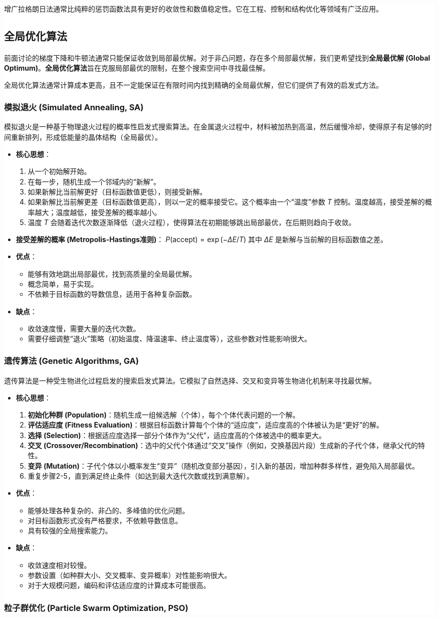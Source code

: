 增广拉格朗日法通常比纯粹的惩罚函数法具有更好的收敛性和数值稳定性。它在工程、控制和结构优化等领域有广泛应用。

## 全局优化算法

前面讨论的梯度下降和牛顿法通常只能保证收敛到局部最优解。对于非凸问题，存在多个局部最优解，我们更希望找到**全局最优解 (Global Optimum)**。**全局优化算法**旨在克服局部最优的限制，在整个搜索空间中寻找最佳解。

全局优化算法通常计算成本更高，且不一定能保证在有限时间内找到精确的全局最优解，但它们提供了有效的启发式方法。

### 模拟退火 (Simulated Annealing, SA)

模拟退火是一种基于物理退火过程的概率性启发式搜索算法。在金属退火过程中，材料被加热到高温，然后缓慢冷却，使得原子有足够的时间重新排列，形成低能量的晶体结构（全局最优）。

*   **核心思想**：
    1.  从一个初始解开始。
    2.  在每一步，随机生成一个邻域内的“新解”。
    3.  如果新解比当前解更好（目标函数值更低），则接受新解。
    4.  如果新解比当前解更差（目标函数值更高），则以一定的概率接受它。这个概率由一个“温度”参数 $T$ 控制。温度越高，接受差解的概率越大；温度越低，接受差解的概率越小。
    5.  温度 $T$ 会随着迭代次数逐渐降低（退火过程），使得算法在初期能够跳出局部最优，在后期则趋向于收敛。

*   **接受差解的概率 (Metropolis-Hastings准则)**：
    $P(\text{accept}) = \exp(-\Delta E / T)$
    其中 $\Delta E$ 是新解与当前解的目标函数值之差。

*   **优点**：
    *   能够有效地跳出局部最优，找到高质量的全局最优解。
    *   概念简单，易于实现。
    *   不依赖于目标函数的导数信息，适用于各种复杂函数。
*   **缺点**：
    *   收敛速度慢，需要大量的迭代次数。
    *   需要仔细调整“退火”策略（初始温度、降温速率、终止温度等），这些参数对性能影响很大。

### 遗传算法 (Genetic Algorithms, GA)

遗传算法是一种受生物进化过程启发的搜索启发式算法。它模拟了自然选择、交叉和变异等生物进化机制来寻找最优解。

*   **核心思想**：
    1.  **初始化种群 (Population)**：随机生成一组候选解（个体），每个个体代表问题的一个解。
    2.  **评估适应度 (Fitness Evaluation)**：根据目标函数计算每个个体的“适应度”，适应度高的个体被认为是“更好”的解。
    3.  **选择 (Selection)**：根据适应度选择一部分个体作为“父代”，适应度高的个体被选中的概率更大。
    4.  **交叉 (Crossover/Recombination)**：选中的父代个体通过“交叉”操作（例如，交换基因片段）生成新的子代个体，继承父代的特性。
    5.  **变异 (Mutation)**：子代个体以小概率发生“变异”（随机改变部分基因），引入新的基因，增加种群多样性，避免陷入局部最优。
    6.  重复步骤2-5，直到满足终止条件（如达到最大迭代次数或找到满意解）。

*   **优点**：
    *   能够处理各种复杂的、非凸的、多峰值的优化问题。
    *   对目标函数形式没有严格要求，不依赖导数信息。
    *   具有较强的全局搜索能力。
*   **缺点**：
    *   收敛速度相对较慢。
    *   参数设置（如种群大小、交叉概率、变异概率）对性能影响很大。
    *   对于大规模问题，编码和评估适应度的计算成本可能很高。

### 粒子群优化 (Particle Swarm Optimization, PSO)
